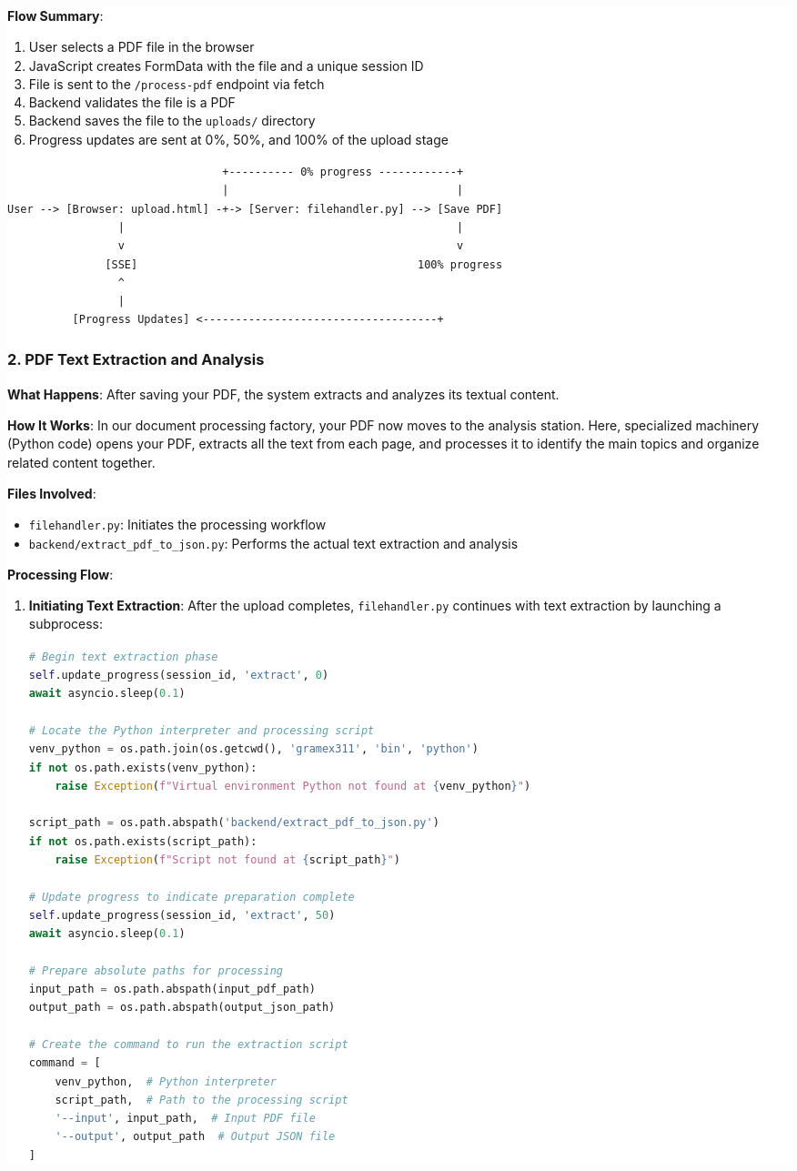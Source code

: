**Flow Summary**:
1. User selects a PDF file in the browser
2. JavaScript creates FormData with the file and a unique session ID
3. File is sent to the `/process-pdf` endpoint via fetch
4. Backend validates the file is a PDF
5. Backend saves the file to the `uploads/` directory
6. Progress updates are sent at 0%, 50%, and 100% of the upload stage

```
                                 +---------- 0% progress ------------+
                                 |                                   |
User --> [Browser: upload.html] -+-> [Server: filehandler.py] --> [Save PDF]
                 |                                                   |
                 v                                                   v
               [SSE]                                           100% progress  
                 ^                                                   
                 |                                                   
          [Progress Updates] <------------------------------------+     
```

### 2. PDF Text Extraction and Analysis

**What Happens**: After saving your PDF, the system extracts and analyzes its textual content.

**How It Works**: In our document processing factory, your PDF now moves to the analysis station. Here, specialized machinery (Python code) opens your PDF, extracts all the text from each page, and processes it to identify the main topics and organize related content together.

**Files Involved**:
- `filehandler.py`: Initiates the processing workflow
- `backend/extract_pdf_to_json.py`: Performs the actual text extraction and analysis

**Processing Flow**:

1. **Initiating Text Extraction**:
   After the upload completes, `filehandler.py` continues with text extraction by launching a subprocess:

   ```python
   # Begin text extraction phase
   self.update_progress(session_id, 'extract', 0)
   await asyncio.sleep(0.1)
   
   # Locate the Python interpreter and processing script
   venv_python = os.path.join(os.getcwd(), 'gramex311', 'bin', 'python')
   if not os.path.exists(venv_python):
       raise Exception(f"Virtual environment Python not found at {venv_python}")
   
   script_path = os.path.abspath('backend/extract_pdf_to_json.py')
   if not os.path.exists(script_path):
       raise Exception(f"Script not found at {script_path}")
   
   # Update progress to indicate preparation complete
   self.update_progress(session_id, 'extract', 50)
   await asyncio.sleep(0.1)
   
   # Prepare absolute paths for processing
   input_path = os.path.abspath(input_pdf_path)
   output_path = os.path.abspath(output_json_path)
   
   # Create the command to run the extraction script
   command = [
       venv_python,  # Python interpreter
       script_path,  # Path to the processing script
       '--input', input_path,  # Input PDF file
       '--output', output_path  # Output JSON file
   ]
   ```